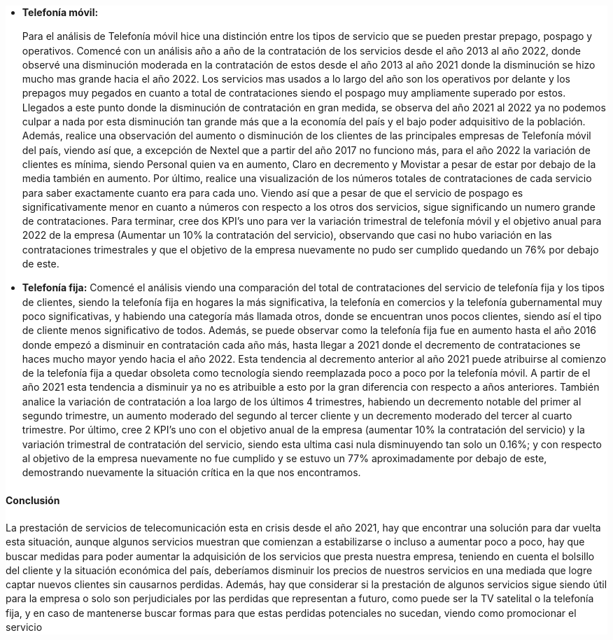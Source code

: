 
+ **Telefonía móvil:**

  Para el análisis de Telefonía móvil hice una distinción entre los tipos de servicio que se pueden prestar prepago, pospago y operativos.
  Comencé con un análisis año a año de la contratación de los servicios desde el año 2013 al año 2022, donde observé una disminución moderada en la contratación de estos desde el año 2013 al año 2021 donde la disminución se hizo mucho mas grande hacia el año 2022. Los servicios mas usados a lo largo del año son los operativos por delante y los prepagos muy pegados en cuanto a total de contrataciones siendo el pospago muy ampliamente superado por estos. Llegados a este punto donde la disminución de contratación en gran medida, se observa del año 2021 al 2022 ya no podemos culpar a nada por esta disminución tan grande más que a la economía del país y el bajo poder adquisitivo de la población.
  Además, realice una observación del aumento o disminución de los clientes de las principales empresas de Telefonía móvil del país, viendo así que, a excepción de Nextel que a partir del año 2017 no funciono más, para el año 2022 la variación de clientes es mínima, siendo Personal quien va en aumento, Claro en decremento y Movistar a pesar de estar por debajo de la media también en aumento.
  Por último, realice una visualización de los números totales de contrataciones de cada servicio para saber exactamente cuanto era para cada uno. Viendo así que a pesar de que el servicio de pospago es significativamente menor en cuanto a números con respecto a los otros dos servicios, sigue significando un numero grande de contrataciones.
  Para terminar, cree dos KPI’s uno para ver la variación trimestral de telefonía móvil y el objetivo anual para 2022 de la empresa (Aumentar un 10% la contratación del servicio), observando que casi no hubo variación en las contrataciones trimestrales y que el objetivo de la empresa nuevamente no pudo ser cumplido quedando un 76% por debajo de este. 

+ **Telefonía fija:**
  Comencé el análisis viendo una comparación del total de contrataciones del servicio de telefonía fija y los tipos de clientes, siendo la telefonía fija en hogares la más significativa, la telefonía en comercios y la telefonía gubernamental muy poco significativas, y habiendo una categoría más llamada otros, donde se encuentran unos pocos clientes, siendo así el tipo de cliente menos significativo de todos. Además, se puede observar como la telefonía fija fue en aumento hasta el año 2016 donde empezó a disminuir en contratación cada año más, hasta llegar a 2021 donde el decremento de contrataciones se haces mucho mayor yendo hacia el año 2022. Esta tendencia al decremento anterior al año 2021 puede atribuirse al comienzo de la telefonía fija a quedar obsoleta como tecnología siendo reemplazada poco a poco por la telefonía móvil. A partir de el año 2021 esta tendencia a disminuir ya no es atribuible a esto por la gran diferencia con respecto a años anteriores.
  También analice la variación de contratación a loa largo de los últimos 4 trimestres, habiendo un decremento notable del primer al segundo trimestre, un aumento moderado del segundo al tercer cliente y un decremento moderado del tercer al cuarto trimestre.
  Por último, cree 2 KPI’s uno con el objetivo anual de la empresa (aumentar 10% la contratación del servicio) y la variación trimestral de contratación del servicio, siendo esta ultima casi nula disminuyendo tan solo un 0.16%; y con respecto al objetivo de la empresa nuevamente no fue cumplido y se estuvo un 77% aproximadamente por debajo de este, demostrando nuevamente la situación crítica en la que nos encontramos.

#### **Conclusión**
La prestación de servicios de telecomunicación esta en crisis desde el año 2021, hay que encontrar una solución para dar vuelta esta situación, aunque algunos servicios muestran que comienzan a estabilizarse o incluso a aumentar poco a poco, hay que buscar medidas para poder aumentar la adquisición de los servicios que presta nuestra empresa, teniendo en cuenta el bolsillo del cliente y la situación económica del país, deberíamos disminuir los precios de nuestros servicios en una mediada que logre captar nuevos clientes sin causarnos perdidas. 
Además, hay que considerar si la prestación de algunos servicios sigue siendo útil para la empresa o solo son perjudiciales por las perdidas que representan a futuro, como puede ser la TV satelital o la telefonía fija, y en caso de mantenerse buscar formas para que estas perdidas potenciales no sucedan, viendo como promocionar el servicio
